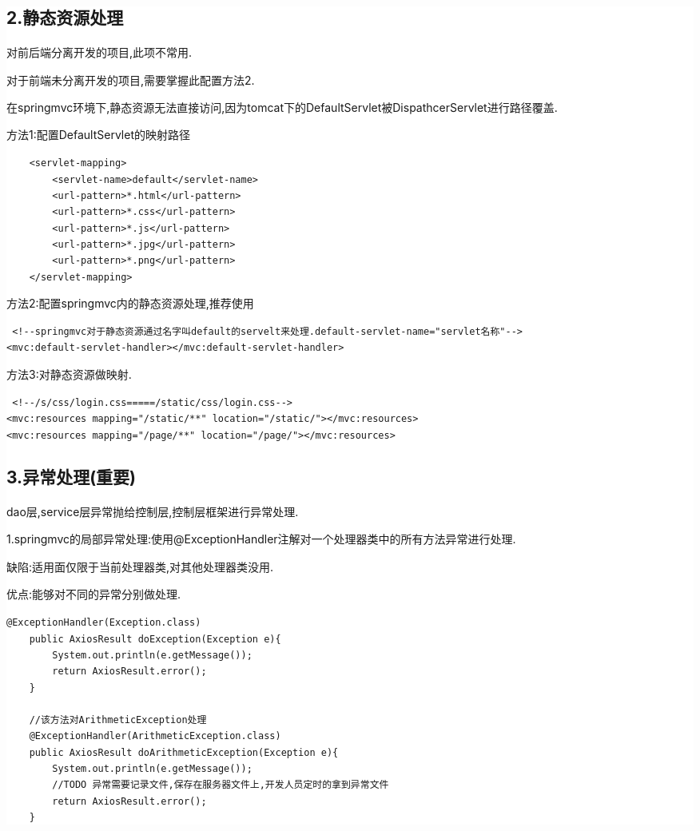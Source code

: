 

## 2.静态资源处理

对前后端分离开发的项目,此项不常用.

对于前端未分离开发的项目,需要掌握此配置方法2.

在springmvc环境下,静态资源无法直接访问,因为tomcat下的DefaultServlet被DispathcerServlet进行路径覆盖.

方法1:配置DefaultServlet的映射路径

```
    <servlet-mapping>
        <servlet-name>default</servlet-name>
        <url-pattern>*.html</url-pattern>
        <url-pattern>*.css</url-pattern>
        <url-pattern>*.js</url-pattern>
        <url-pattern>*.jpg</url-pattern>
        <url-pattern>*.png</url-pattern>
    </servlet-mapping>
```

方法2:配置springmvc内的静态资源处理,推荐使用

```
 <!--springmvc对于静态资源通过名字叫default的servelt来处理.default-servlet-name="servlet名称"-->
<mvc:default-servlet-handler></mvc:default-servlet-handler>
```

方法3:对静态资源做映射.

```
 <!--/s/css/login.css=====/static/css/login.css-->
<mvc:resources mapping="/static/**" location="/static/"></mvc:resources>
<mvc:resources mapping="/page/**" location="/page/"></mvc:resources>
```



## 3.异常处理(重要)

dao层,service层异常抛给控制层,控制层框架进行异常处理.



1.springmvc的局部异常处理:使用@ExceptionHandler注解对一个处理器类中的所有方法异常进行处理.

缺陷:适用面仅限于当前处理器类,对其他处理器类没用.

优点:能够对不同的异常分别做处理.

```
@ExceptionHandler(Exception.class)
    public AxiosResult doException(Exception e){
        System.out.println(e.getMessage());
        return AxiosResult.error();
    }

    //该方法对ArithmeticException处理
    @ExceptionHandler(ArithmeticException.class)
    public AxiosResult doArithmeticException(Exception e){
        System.out.println(e.getMessage());
        //TODO 异常需要记录文件,保存在服务器文件上,开发人员定时的拿到异常文件
        return AxiosResult.error();
    }
```
